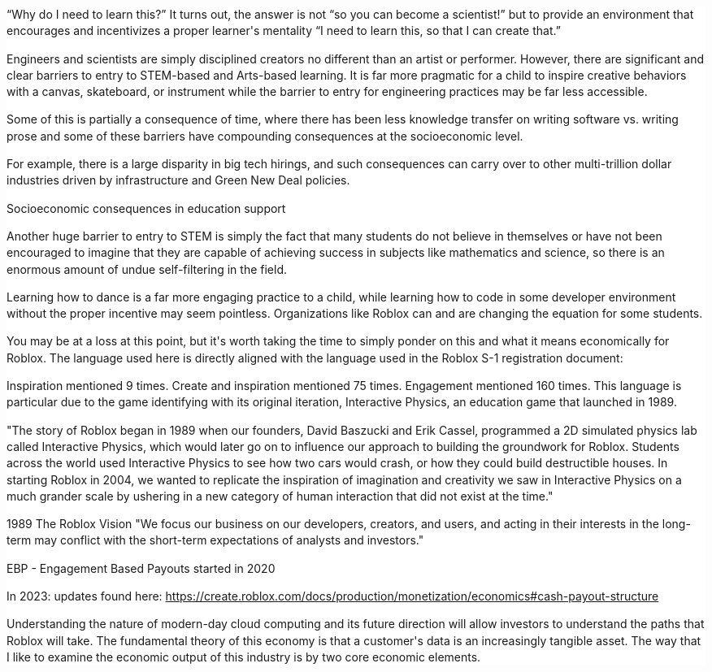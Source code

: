 “Why do I need to learn this?”
It turns out, the answer is not
“so you can become a scientist!”
but to provide an environment that encourages and incentivizes a proper learner's mentality
“I need to learn this, so that I can create that.”

Engineers and scientists are simply disciplined creators no different than an artist or performer. However, there are significant and clear barriers to entry to STEM-based and Arts-based learning. It is far more pragmatic for a child to inspire creative behaviors with a canvas, skateboard, or instrument while the barrier to entry for engineering practices may be far less accessible.

Some of this is partially a consequence of time, where there has been less knowledge transfer on writing software vs. writing prose and some of these barriers have compounding consequences at the socioeconomic level.

For example, there is a large disparity in big tech hirings, and such consequences can carry over to other multi-trillion dollar industries driven by infrastructure and Green New Deal policies.

Socioeconomic consequences in education support

Another huge barrier to entry to STEM is simply the fact that many students do not believe in themselves or have not been encouraged to imagine that they are capable of achieving success in subjects like mathematics and science, so there is an enormous amount of undue self-filtering in the field.

Learning how to dance is a far more engaging practice to a child, while learning how to code in some developer environment without the proper incentive may seem pointless. Organizations like Roblox can and are changing the equation for some students.

You may be at a loss at this point, but it's worth taking the time to simply ponder on this and what it means economically for Roblox. The language used here is directly aligned with the language used in the Roblox S-1 registration document:

Inspiration mentioned 9 times.
Create and inspiration mentioned 75 times.
Engagement mentioned 160 times.
This language is particular due to the game identifying with its original iteration, Interactive Physics, an education game that launched in 1989.

"The story of Roblox began in 1989 when our founders, David Baszucki and Erik Cassel, programmed a 2D simulated physics lab called Interactive Physics, which would later go on to influence our approach to building the groundwork for Roblox. Students across the world used Interactive Physics to see how two cars would crash, or how they could build destructible houses. In starting Roblox in 2004, we wanted to replicate the inspiration of imagination and creativity we saw in Interactive Physics on a much grander scale by ushering in a new category of human interaction that did not exist at the time."

1989
The Roblox Vision
"We focus our business on our developers, creators, and users, and acting in their interests in the long-term may conflict with the short-term expectations of analysts and investors."

EBP - Engagement Based Payouts started in 2020

In 2023: updates found here:
https://create.roblox.com/docs/production/monetization/economics#cash-payout-structure

Understanding the nature of modern-day cloud computing and its future direction will allow investors to understand the paths that Roblox will take. The fundamental theory of this economy is that a customer's data is an increasingly tangible asset. The way that I like to examine the economic output of this industry is by two core economic elements.
